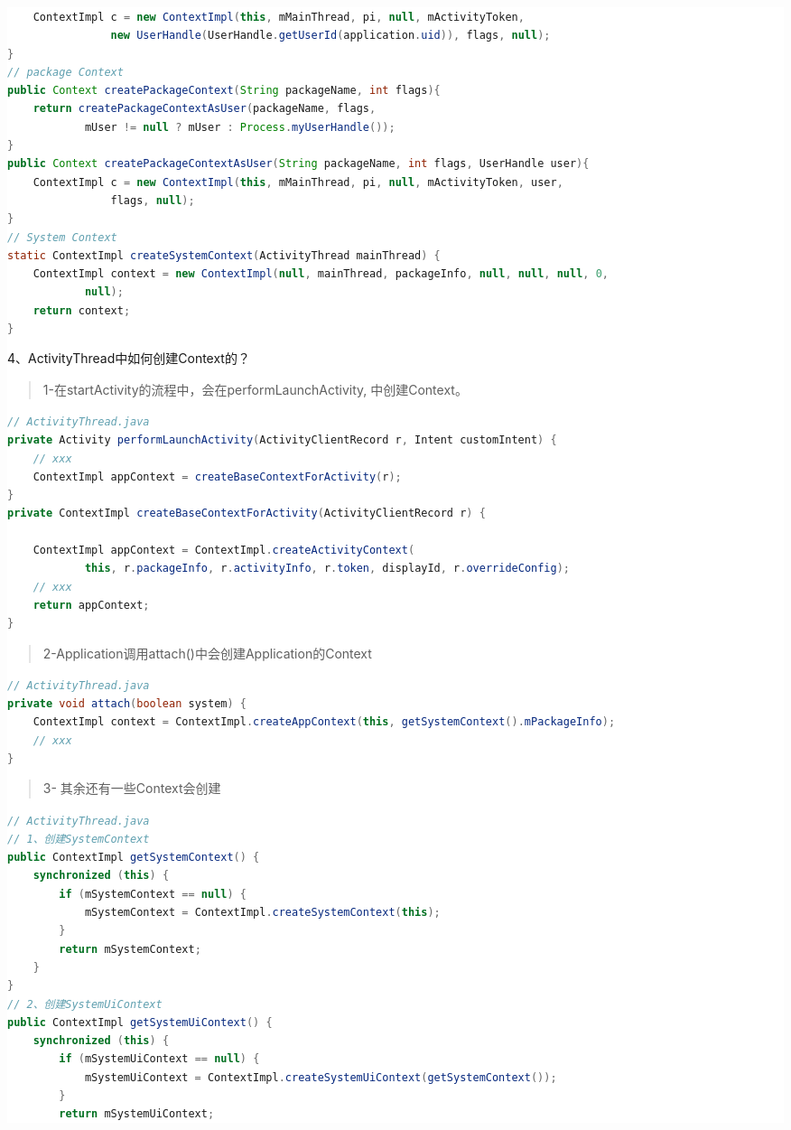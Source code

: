 ```java
    ContextImpl c = new ContextImpl(this, mMainThread, pi, null, mActivityToken,
                new UserHandle(UserHandle.getUserId(application.uid)), flags, null);
}
// package Context
public Context createPackageContext(String packageName, int flags){
    return createPackageContextAsUser(packageName, flags,
            mUser != null ? mUser : Process.myUserHandle());
}
public Context createPackageContextAsUser(String packageName, int flags, UserHandle user){
    ContextImpl c = new ContextImpl(this, mMainThread, pi, null, mActivityToken, user,
                flags, null);
}
// System Context
static ContextImpl createSystemContext(ActivityThread mainThread) {
    ContextImpl context = new ContextImpl(null, mainThread, packageInfo, null, null, null, 0,
            null);
    return context;
}
```

4、ActivityThread中如何创建Context的？
> 1-在startActivity的流程中，会在performLaunchActivity, 中创建Context。

```java
// ActivityThread.java
private Activity performLaunchActivity(ActivityClientRecord r, Intent customIntent) {
    // xxx
    ContextImpl appContext = createBaseContextForActivity(r);
}
private ContextImpl createBaseContextForActivity(ActivityClientRecord r) {

    ContextImpl appContext = ContextImpl.createActivityContext(
            this, r.packageInfo, r.activityInfo, r.token, displayId, r.overrideConfig);
    // xxx
    return appContext;
}
```
> 2-Application调用attach()中会创建Application的Context

```java
// ActivityThread.java
private void attach(boolean system) {
    ContextImpl context = ContextImpl.createAppContext(this, getSystemContext().mPackageInfo);
    // xxx
}
```
> 3- 其余还有一些Context会创建

```java
// ActivityThread.java
// 1、创建SystemContext
public ContextImpl getSystemContext() {
    synchronized (this) {
        if (mSystemContext == null) {
            mSystemContext = ContextImpl.createSystemContext(this);
        }
        return mSystemContext;
    }
}
// 2、创建SystemUiContext
public ContextImpl getSystemUiContext() {
    synchronized (this) {
        if (mSystemUiContext == null) {
            mSystemUiContext = ContextImpl.createSystemUiContext(getSystemContext());
        }
        return mSystemUiContext;
```